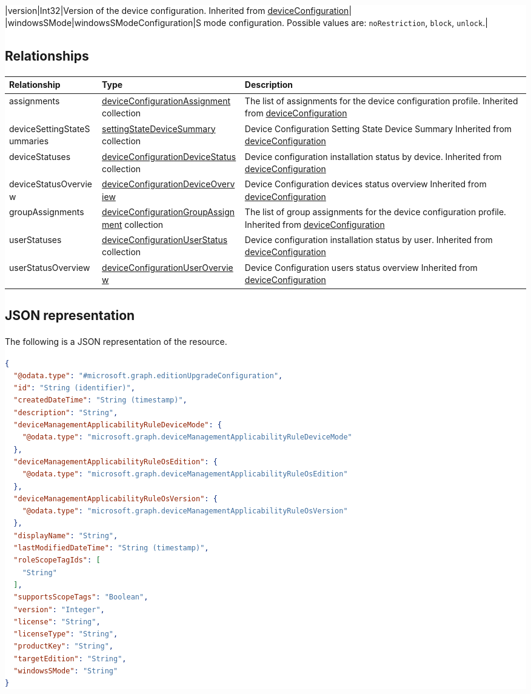 |version|Int32|Version of the device configuration. Inherited from [deviceConfiguration](../resources/deviceconfiguration.md)|
|windowsSMode|windowsSModeConfiguration|S mode configuration. Possible values are: `noRestriction`, `block`, `unlock`.|

## Relationships
|Relationship|Type|Description|
|:---|:---|:---|
|assignments|[deviceConfigurationAssignment](../resources/deviceconfigurationassignment.md) collection|The list of assignments for the device configuration profile. Inherited from [deviceConfiguration](../resources/deviceconfiguration.md)|
|deviceSettingStateSummaries|[settingStateDeviceSummary](../resources/settingstatedevicesummary.md) collection|Device Configuration Setting State Device Summary Inherited from [deviceConfiguration](../resources/deviceconfiguration.md)|
|deviceStatuses|[deviceConfigurationDeviceStatus](../resources/deviceconfigurationdevicestatus.md) collection|Device configuration installation status by device. Inherited from [deviceConfiguration](../resources/deviceconfiguration.md)|
|deviceStatusOverview|[deviceConfigurationDeviceOverview](../resources/deviceconfigurationdeviceoverview.md)|Device Configuration devices status overview Inherited from [deviceConfiguration](../resources/deviceconfiguration.md)|
|groupAssignments|[deviceConfigurationGroupAssignment](../resources/deviceconfigurationgroupassignment.md) collection|The list of group assignments for the device configuration profile. Inherited from [deviceConfiguration](../resources/deviceconfiguration.md)|
|userStatuses|[deviceConfigurationUserStatus](../resources/deviceconfigurationuserstatus.md) collection|Device configuration installation status by user. Inherited from [deviceConfiguration](../resources/deviceconfiguration.md)|
|userStatusOverview|[deviceConfigurationUserOverview](../resources/deviceconfigurationuseroverview.md)|Device Configuration users status overview Inherited from [deviceConfiguration](../resources/deviceconfiguration.md)|

## JSON representation
The following is a JSON representation of the resource.

``` json
{
  "@odata.type": "#microsoft.graph.editionUpgradeConfiguration",
  "id": "String (identifier)",
  "createdDateTime": "String (timestamp)",
  "description": "String",
  "deviceManagementApplicabilityRuleDeviceMode": {
    "@odata.type": "microsoft.graph.deviceManagementApplicabilityRuleDeviceMode"
  },
  "deviceManagementApplicabilityRuleOsEdition": {
    "@odata.type": "microsoft.graph.deviceManagementApplicabilityRuleOsEdition"
  },
  "deviceManagementApplicabilityRuleOsVersion": {
    "@odata.type": "microsoft.graph.deviceManagementApplicabilityRuleOsVersion"
  },
  "displayName": "String",
  "lastModifiedDateTime": "String (timestamp)",
  "roleScopeTagIds": [
    "String"
  ],
  "supportsScopeTags": "Boolean",
  "version": "Integer",
  "license": "String",
  "licenseType": "String",
  "productKey": "String",
  "targetEdition": "String",
  "windowsSMode": "String"
}
```

